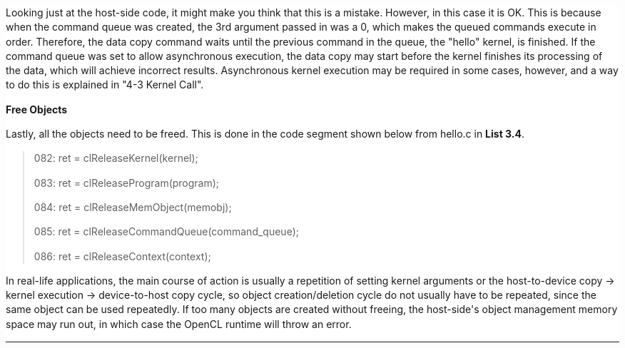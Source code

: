 Looking just at the host-side code, it might make you think that this is a mistake. However, in this case it is OK. This is because when the command queue was created, the 3rd argument passed in was a 0, which makes the queued commands execute in order. Therefore, the data copy command waits until the previous command in the queue, the "hello" kernel, is finished. If the command queue was set to allow asynchronous execution, the data copy may start before the kernel finishes its processing of the data, which will achieve incorrect results. Asynchronous kernel execution may be required in some cases, however, and a way to do this is explained in "4-3 Kernel Call".

**Free Objects**

Lastly, all the objects need to be freed. This is done in the code segment shown below from hello.c in **List 3.4**.

> 082: ret = clReleaseKernel(kernel);
>
> 083: ret = clReleaseProgram(program);
>
> 084: ret = clReleaseMemObject(memobj);
>
> 085: ret = clReleaseCommandQueue(command\_queue);
>
> 086: ret = clReleaseContext(context);

In real-life applications, the main course of action is usually a repetition of setting kernel arguments or the host-to-device copy -> kernel execution -> device-to-host copy cycle, so object creation/deletion cycle do not usually have to be repeated, since the same object can be used repeatedly. If too many objects are created without freeing, the host-side's object management memory space may run out, in which case the OpenCL runtime will throw an error.

****
